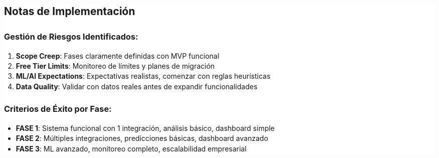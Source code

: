 
## Notas de Implementación

### Gestión de Riesgos Identificados:

1. **Scope Creep**: Fases claramente definidas con MVP funcional
2. **Free Tier Limits**: Monitoreo de límites y planes de migración
3. **ML/AI Expectations**: Expectativas realistas, comenzar con reglas heurísticas
4. **Data Quality**: Validar con datos reales antes de expandir funcionalidades

### Criterios de Éxito por Fase:

- **FASE 1**: Sistema funcional con 1 integración, análisis básico, dashboard simple
- **FASE 2**: Múltiples integraciones, predicciones básicas, dashboard avanzado
- **FASE 3**: ML avanzado, monitoreo completo, escalabilidad empresarial
